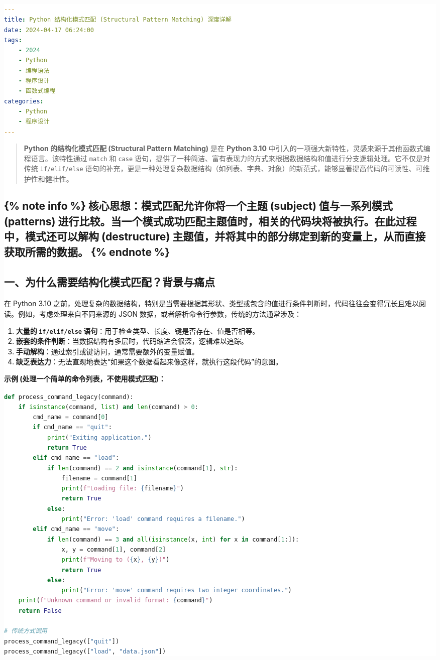 ```yaml
---
title: Python 结构化模式匹配 (Structural Pattern Matching) 深度详解
date: 2024-04-17 06:24:00
tags: 
    - 2024
    - Python
    - 编程语法
    - 程序设计
    - 函数式编程
categories: 
    - Python
    - 程序设计
---
```


> **Python 的结构化模式匹配 (Structural Pattern Matching)** 是在 **Python 3.10** 中引入的一项强大新特性，灵感来源于其他函数式编程语言。该特性通过 `match` 和 `case` 语句，提供了一种简洁、富有表现力的方式来根据数据结构和值进行分支逻辑处理。它不仅是对传统 `if/elif/else` 语句的补充，更是一种处理复杂数据结构（如列表、字典、对象）的新范式，能够显著提高代码的可读性、可维护性和健壮性。

{% note info %}
**核心思想**：模式匹配允许你将一个**主题 (subject)** 值与一系列**模式 (patterns)** 进行比较。当一个模式成功匹配主题值时，相关的代码块将被执行。在此过程中，模式还可以**解构 (destructure)** 主题值，并将其中的部分绑定到新的变量上，从而直接获取所需的数据。
{% endnote %}
------

## 一、为什么需要结构化模式匹配？背景与痛点

在 Python 3.10 之前，处理复杂的数据结构，特别是当需要根据其形状、类型或包含的值进行条件判断时，代码往往会变得冗长且难以阅读。例如，考虑处理来自不同来源的 JSON 数据，或者解析命令行参数，传统的方法通常涉及：

1.  **大量的 `if/elif/else` 语句**：用于检查类型、长度、键是否存在、值是否相等。
2.  **嵌套的条件判断**：当数据结构有多层时，代码缩进会很深，逻辑难以追踪。
3.  **手动解构**：通过索引或键访问，通常需要额外的变量赋值。
4.  **缺乏表达力**：无法直观地表达“如果这个数据看起来像这样，就执行这段代码”的意图。

**示例 (处理一个简单的命令列表，不使用模式匹配)：**

```python
def process_command_legacy(command):
    if isinstance(command, list) and len(command) > 0:
        cmd_name = command[0]
        if cmd_name == "quit":
            print("Exiting application.")
            return True
        elif cmd_name == "load":
            if len(command) == 2 and isinstance(command[1], str):
                filename = command[1]
                print(f"Loading file: {filename}")
                return True
            else:
                print("Error: 'load' command requires a filename.")
        elif cmd_name == "move":
            if len(command) == 3 and all(isinstance(x, int) for x in command[1:]):
                x, y = command[1], command[2]
                print(f"Moving to ({x}, {y})")
                return True
            else:
                print("Error: 'move' command requires two integer coordinates.")
    print(f"Unknown command or invalid format: {command}")
    return False

# 传统方式调用
process_command_legacy(["quit"])
process_command_legacy(["load", "data.json"])
```